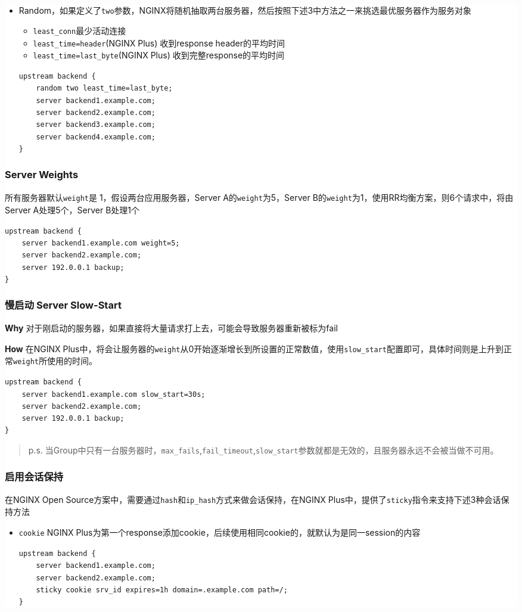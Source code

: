 - Random，如果定义了`two`参数，NGINX将随机抽取两台服务器，然后按照下述3中方法之一来挑选最优服务器作为服务对象

  - `least_conn`最少活动连接
  - `least_time=header`(NGINX Plus) 收到response header的平均时间
  - `least_time=last_byte`(NGINX Plus) 收到完整response的平均时间

  ```nginx
  upstream backend {
      random two least_time=last_byte;
      server backend1.example.com;
      server backend2.example.com;
      server backend3.example.com;
      server backend4.example.com;
  }
  ```

### Server Weights

所有服务器默认`weight`是 1，假设两台应用服务器，Server A的`weight`为5，Server B的`weight`为1，使用RR均衡方案，则6个请求中，将由Server A处理5个，Server B处理1个

```nginx
upstream backend {
    server backend1.example.com weight=5;
    server backend2.example.com;
    server 192.0.0.1 backup;
}
```

### 慢启动 Server Slow-Start

**Why** 对于刚启动的服务器，如果直接将大量请求打上去，可能会导致服务器重新被标为fail

**How** 在NGINX Plus中，将会让服务器的`weight`从0开始逐渐增长到所设置的正常数值，使用`slow_start`配置即可，具体时间则是上升到正常`weight`所使用的时间。

```nginx
upstream backend {
    server backend1.example.com slow_start=30s;
    server backend2.example.com;
    server 192.0.0.1 backup;
}
```

> p.s. 当Group中只有一台服务器时，`max_fails`,`fail_timeout`,`slow_start`参数就都是无效的，且服务器永远不会被当做不可用。

### 启用会话保持

在NGINX Open Source方案中，需要通过`hash`和`ip_hash`方式来做会话保持，在NGINX Plus中，提供了`sticky`指令来支持下述3种会话保持方法

- `cookie` NGINX Plus为第一个response添加cookie，后续使用相同cookie的，就默认为是同一session的内容

  ```nginx
  upstream backend {
      server backend1.example.com;
      server backend2.example.com;
      sticky cookie srv_id expires=1h domain=.example.com path=/;
  }
  ```

